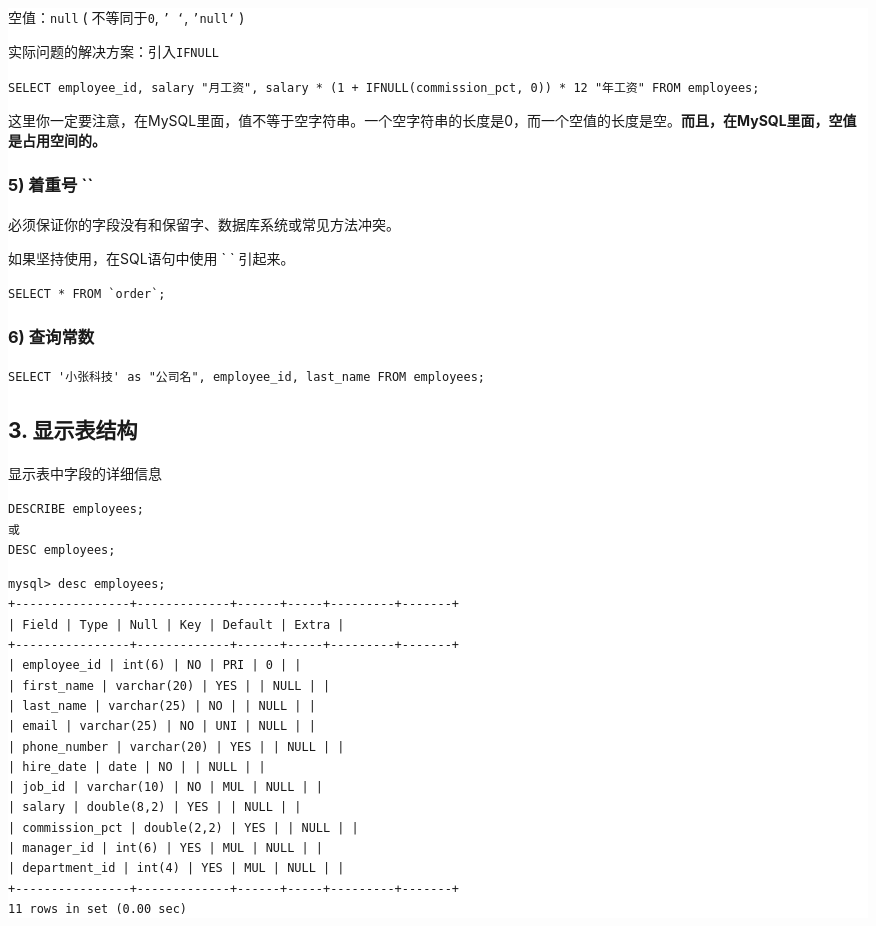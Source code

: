 空值：`null` ( 不等同于`0`, `’ ‘`, `’null‘` )

实际问题的解决方案：引入`IFNULL`

```mysql
SELECT employee_id, salary "月工资", salary * (1 + IFNULL(commission_pct, 0)) * 12 "年工资" FROM employees;
```

这里你一定要注意，在MySQL里面，值不等于空字符串。一个空字符串的长度是0，而一个空值的长度是空。**而且，在MySQL里面，空值是占用空间的。**

### 5) 着重号 ``

必须保证你的字段没有和保留字、数据库系统或常见方法冲突。

如果坚持使用，在SQL语句中使用 \` \` 引起来。

```mysql
SELECT * FROM `order`;
```

### 6) 查询常数

```mysql
SELECT '小张科技' as "公司名", employee_id, last_name FROM employees;
```

## 3. 显示表结构

显示表中字段的详细信息

```mysql
DESCRIBE employees;
或
DESC employees;
```

```mysql
mysql> desc employees;
+----------------+-------------+------+-----+---------+-------+
| Field | Type | Null | Key | Default | Extra |
+----------------+-------------+------+-----+---------+-------+
| employee_id | int(6) | NO | PRI | 0 | |
| first_name | varchar(20) | YES | | NULL | |
| last_name | varchar(25) | NO | | NULL | |
| email | varchar(25) | NO | UNI | NULL | |
| phone_number | varchar(20) | YES | | NULL | |
| hire_date | date | NO | | NULL | |
| job_id | varchar(10) | NO | MUL | NULL | |
| salary | double(8,2) | YES | | NULL | |
| commission_pct | double(2,2) | YES | | NULL | |
| manager_id | int(6) | YES | MUL | NULL | |
| department_id | int(4) | YES | MUL | NULL | |
+----------------+-------------+------+-----+---------+-------+
11 rows in set (0.00 sec)
```
